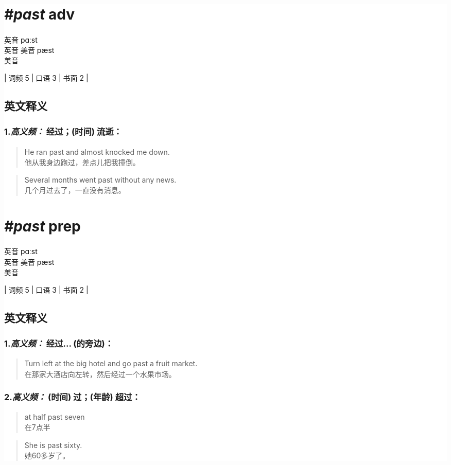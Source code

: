 
# ***\#past*** adv
英音 pɑːst  
英音
<audio src="./media/past-B.aac"></audio>
美音 pæst  
美音
<audio src="./media/past.aac"></audio>


| 词频 5 | 口语 3 | 书面 2 |  

英文释义
---
### 1.*高义频：* **经过；(时间) 流逝：**  

 > He ran past and almost knocked me down.   
 > 他从我身边跑过，差点儿把我撞倒。    
<audio src="./media/past-8.aac"></audio>

 > Several months went past without any news.  
 > 几个月过去了，一直没有消息。    
<audio src="./media/Several months went past_AAC.aac"></audio>


# ***\#past*** prep
英音 pɑːst  
英音
<audio src="./media/past-B.aac"></audio>
美音 pæst  
美音
<audio src="./media/past.aac"></audio>


| 词频 5 | 口语 3 | 书面 2 |  

英文释义
---
### 1.*高义频：* **经过... (的旁边)：**  

 > Turn left at the big hotel and go past a fruit market.  
 > 在那家大酒店向左转，然后经过一个水果市场。    
<audio src="./media/past-6.aac"></audio>

### 2.*高义频：* **(时间) 过；(年龄) 超过：**  

 > at half past seven   
 > 在7点半    

 > She is past sixty.   
 > 她60多岁了。    
<audio src="./media/past-7.aac"></audio>
